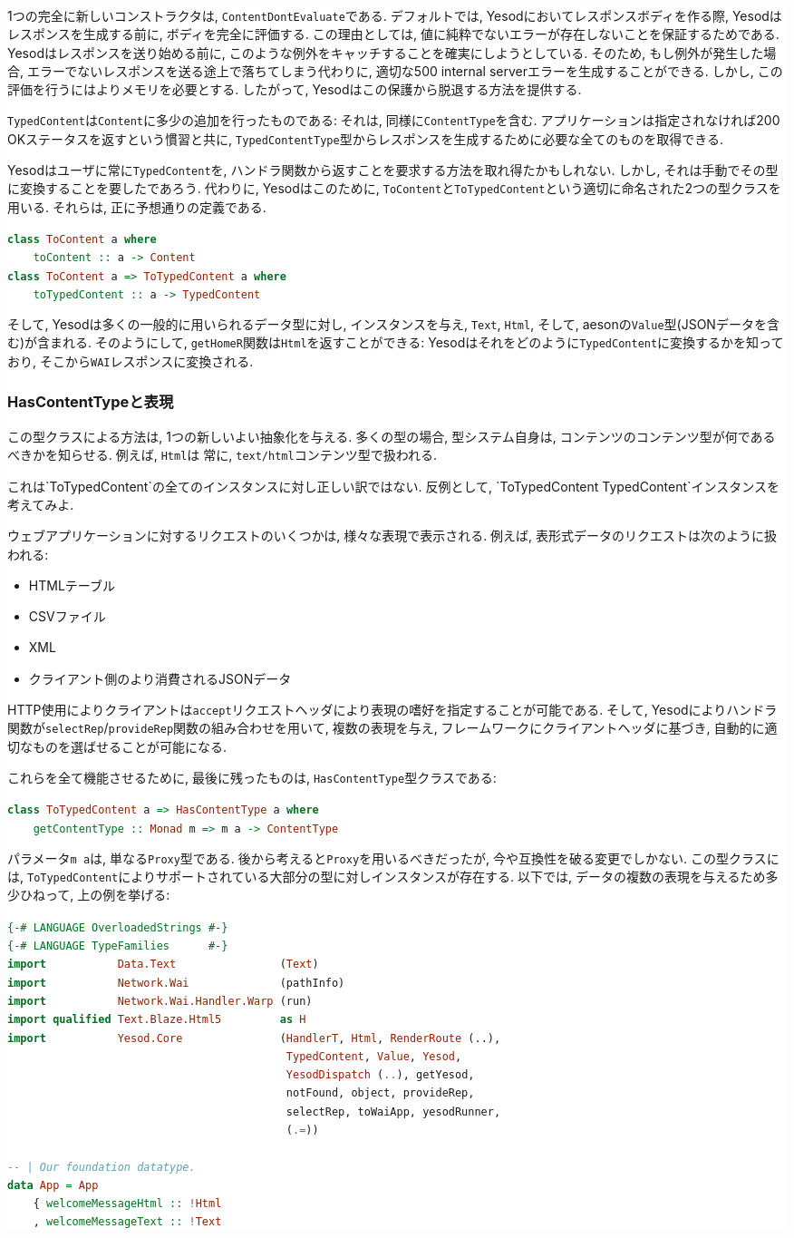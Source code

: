 1つの完全に新しいコンストラクタは, `ContentDontEvaluate`である. デフォルトでは, Yesodにおいてレスポンスボディを作る際, Yesodはレスポンスを生成する前に, ボディを完全に評価する. この理由としては, 値に純粋でないエラーが存在しないことを保証するためである. Yesodはレスポンスを送り始める前に, このような例外をキャッチすることを確実にしようとしている. そのため, もし例外が発生した場合, エラーでないレスポンスを送る途上で落ちてしまう代わりに, 適切な500 internal serverエラーを生成することができる. しかし, この評価を行うにはよりメモリを必要とする. したがって, Yesodはこの保護から脱退する方法を提供する. 

`TypedContent`は`Content`に多少の追加を行ったものである: それは, 同様に`ContentType`を含む. アプリケーションは指定されなければ200 OKステータスを返すという慣習と共に, `TypedContentType`型からレスポンスを生成するために必要な全てのものを取得できる. 

Yesodはユーザに常に`TypedContent`を, ハンドラ関数から返すことを要求する方法を取れ得たかもしれない. しかし, それは手動でその型に変換することを要したであろう. 代わりに, Yesodはこのために, `ToContent`と`ToTypedContent`という適切に命名された2つの型クラスを用いる. それらは, 正に予想通りの定義である.

``` haskell
class ToContent a where
    toContent :: a -> Content
class ToContent a => ToTypedContent a where
    toTypedContent :: a -> TypedContent
```

そして, Yesodは多くの一般的に用いられるデータ型に対し, インスタンスを与え, `Text`, `Html`, そして, aesonの`Value`型(JSONデータを含む)が含まれる. そのようにして, `getHomeR`関数は`Html`を返すことができる: Yesodはそれをどのように`TypedContent`に変換するかを知っており, そこから`WAI`レスポンスに変換される. 

### HasContentTypeと表現

この型クラスによる方法は, 1つの新しいよい抽象化を与える. 多くの型の場合, 型システム自身は, コンテンツのコンテンツ型が何であるべきかを知らせる. 例えば, `Html`は
常に, `text/html`コンテンツ型で扱われる. 

<p class = "info">
これは`ToTypedContent`の全てのインスタンスに対し正しい訳ではない. 反例として, `ToTypedContent TypedContent`インスタンスを考えてみよ.
</p>

ウェブアプリケーションに対するリクエストのいくつかは, 様々な表現で表示される. 例えば, 表形式データのリクエストは次のように扱われる:

- HTMLテーブル

- CSVファイル

- XML

- クライアント側のより消費されるJSONデータ

HTTP使用によりクライアントは`accept`リクエストヘッダにより表現の嗜好を指定することが可能である. そして, Yesodによりハンドラ関数が`selectRep`/`provideRep`関数の組み合わせを用いて, 複数の表現を与え, フレームワークにクライアントヘッダに基づき, 自動的に適切なものを選ばせることが可能になる. 

これらを全て機能させるために, 最後に残ったものは, `HasContentType`型クラスである:

``` haskell
class ToTypedContent a => HasContentType a where
    getContentType :: Monad m => m a -> ContentType
```

パラメータ`m a`は, 単なる`Proxy`型である. 後から考えると`Proxy`を用いるべきだったが, 今や互換性を破る変更でしかない. この型クラスには, `ToTypedContent`によりサポートされている大部分の型に対しインスタンスが存在する. 以下では, データの複数の表現を与えるため多少ひねって, 上の例を挙げる:

``` haskell
{-# LANGUAGE OverloadedStrings #-}
{-# LANGUAGE TypeFamilies      #-}
import           Data.Text                (Text)
import           Network.Wai              (pathInfo)
import           Network.Wai.Handler.Warp (run)
import qualified Text.Blaze.Html5         as H
import           Yesod.Core               (HandlerT, Html, RenderRoute (..),
                                           TypedContent, Value, Yesod,
                                           YesodDispatch (..), getYesod,
                                           notFound, object, provideRep,
                                           selectRep, toWaiApp, yesodRunner,
                                           (.=))

-- | Our foundation datatype.
data App = App
    { welcomeMessageHtml :: !Html
    , welcomeMessageText :: !Text
```